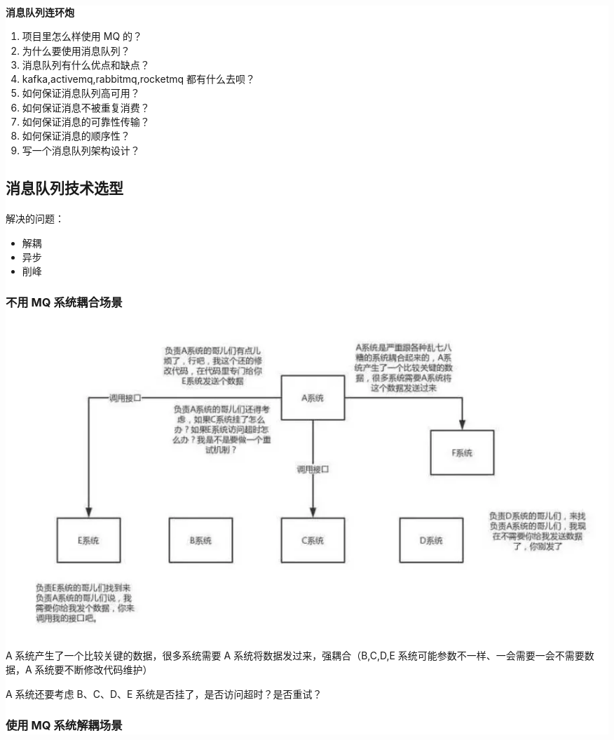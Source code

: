 **消息队列连环炮**

1. 项目里怎么样使用 MQ 的？
2. 为什么要使用消息队列？
3. 消息队列有什么优点和缺点？
4. kafka,activemq,rabbitmq,rocketmq 都有什么去呗？
5. 如何保证消息队列高可用？
6. 如何保证消息不被重复消费？
7. 如何保证消息的可靠性传输？
8. 如何保证消息的顺序性？
9. 写一个消息队列架构设计？

## **消息队列技术选型**

解决的问题：

- 解耦
- 异步
- 削峰

### **不用 MQ 系统耦合场景**

![img](kafka-rabbitmq.assets/640-1596029444923.webp)

A 系统产生了一个比较关键的数据，很多系统需要 A 系统将数据发过来，强耦合（B,C,D,E 系统可能参数不一样、一会需要一会不需要数据，A 系统要不断修改代码维护）

A 系统还要考虑 B、C、D、E 系统是否挂了，是否访问超时？是否重试？

### **使用 MQ 系统解耦场景**

